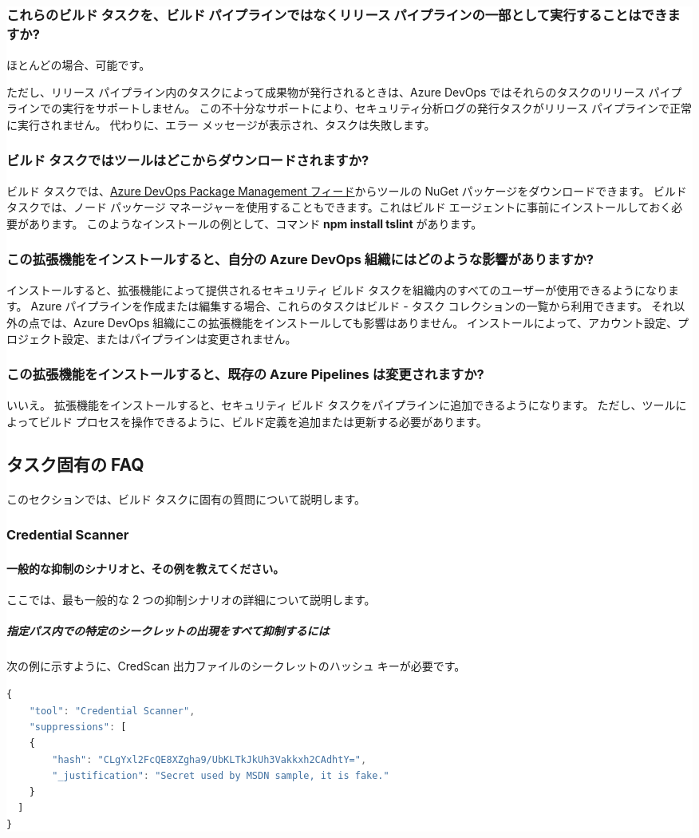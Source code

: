 ### <a name="can-i-run-these-build-tasks-as-part-of-a-release-pipeline-as-opposed-to-a-build-pipeline"></a>これらのビルド タスクを、ビルド パイプラインではなくリリース パイプラインの一部として実行することはできますか?

ほとんどの場合、可能です。

ただし、リリース パイプライン内のタスクによって成果物が発行されるときは、Azure DevOps ではそれらのタスクのリリース パイプラインでの実行をサポートしません。 この不十分なサポートにより、セキュリティ分析ログの発行タスクがリリース パイプラインで正常に実行されません。 代わりに、エラー メッセージが表示され、タスクは失敗します。

### <a name="from-where-do-the-build-tasks-download-the-tools"></a>ビルド タスクではツールはどこからダウンロードされますか?

ビルド タスクでは、[Azure DevOps Package Management フィード](https://securitytools.pkgs.visualstudio.com/_packaging/SecureDevelopmentTools/nuget/v3/index.json)からツールの NuGet パッケージをダウンロードできます。 ビルド タスクでは、ノード パッケージ マネージャーを使用することもできます。これはビルド エージェントに事前にインストールしておく必要があります。 このようなインストールの例として、コマンド **npm install tslint** があります。

### <a name="what-effect-does-installing-the-extension-have-on-my-azure-devops-organization"></a>この拡張機能をインストールすると、自分の Azure DevOps 組織にはどのような影響がありますか? 

インストールすると、拡張機能によって提供されるセキュリティ ビルド タスクを組織内のすべてのユーザーが使用できるようになります。 Azure パイプラインを作成または編集する場合、これらのタスクはビルド - タスク コレクションの一覧から利用できます。 それ以外の点では、Azure DevOps 組織にこの拡張機能をインストールしても影響はありません。 インストールによって、アカウント設定、プロジェクト設定、またはパイプラインは変更されません。

### <a name="does-installing-the-extension-modify-my-existing-azure-pipelines"></a>この拡張機能をインストールすると、既存の Azure Pipelines は変更されますか? 

いいえ。 拡張機能をインストールすると、セキュリティ ビルド タスクをパイプラインに追加できるようになります。 ただし、ツールによってビルド プロセスを操作できるように、ビルド定義を追加または更新する必要があります。

## <a name="task-specific-faq"></a>タスク固有の FAQ

このセクションでは、ビルド タスクに固有の質問について説明します。

### <a name="credential-scanner"></a>Credential Scanner

#### <a name="what-are-common-suppression-scenarios-and-examples"></a>一般的な抑制のシナリオと、その例を教えてください。

ここでは、最も一般的な 2 つの抑制シナリオの詳細について説明します。

##### <a name="to-suppress-all-occurrences-of-a-given-secret-within-the-specified-path"></a>指定パス内での特定のシークレットの出現をすべて抑制するには

次の例に示すように、CredScan 出力ファイルのシークレットのハッシュ キーが必要です。

```js
{
    "tool": "Credential Scanner",
    "suppressions": [
    {
        "hash": "CLgYxl2FcQE8XZgha9/UbKLTkJkUh3Vakkxh2CAdhtY=",
        "_justification": "Secret used by MSDN sample, it is fake."
    }
  ]
}
```
